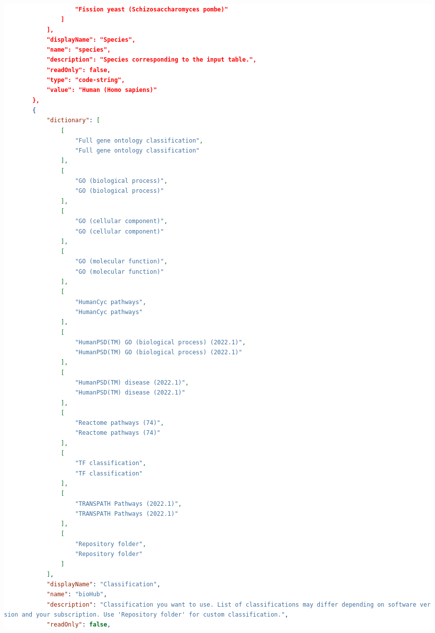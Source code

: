 ```JSON
                    "Fission yeast (Schizosaccharomyces pombe)"
                ]
            ],
            "displayName": "Species",
            "name": "species",
            "description": "Species corresponding to the input table.",
            "readOnly": false,
            "type": "code-string",
            "value": "Human (Homo sapiens)"
        },
        {
            "dictionary": [
                [
                    "Full gene ontology classification",
                    "Full gene ontology classification"
                ],
                [
                    "GO (biological process)",
                    "GO (biological process)"
                ],
                [
                    "GO (cellular component)",
                    "GO (cellular component)"
                ],
                [
                    "GO (molecular function)",
                    "GO (molecular function)"
                ],
                [
                    "HumanCyc pathways",
                    "HumanCyc pathways"
                ],
                [
                    "HumanPSD(TM) GO (biological process) (2022.1)",
                    "HumanPSD(TM) GO (biological process) (2022.1)"
                ],
                [
                    "HumanPSD(TM) disease (2022.1)",
                    "HumanPSD(TM) disease (2022.1)"
                ],
                [
                    "Reactome pathways (74)",
                    "Reactome pathways (74)"
                ],
                [
                    "TF classification",
                    "TF classification"
                ],
                [
                    "TRANSPATH Pathways (2022.1)",
                    "TRANSPATH Pathways (2022.1)"
                ],
                [
                    "Repository folder",
                    "Repository folder"
                ]
            ],
            "displayName": "Classification",
            "name": "bioHub",
            "description": "Classification you want to use. List of classifications may differ depending on software version and your subscription. Use 'Repository folder' for custom classification.",
            "readOnly": false,
```